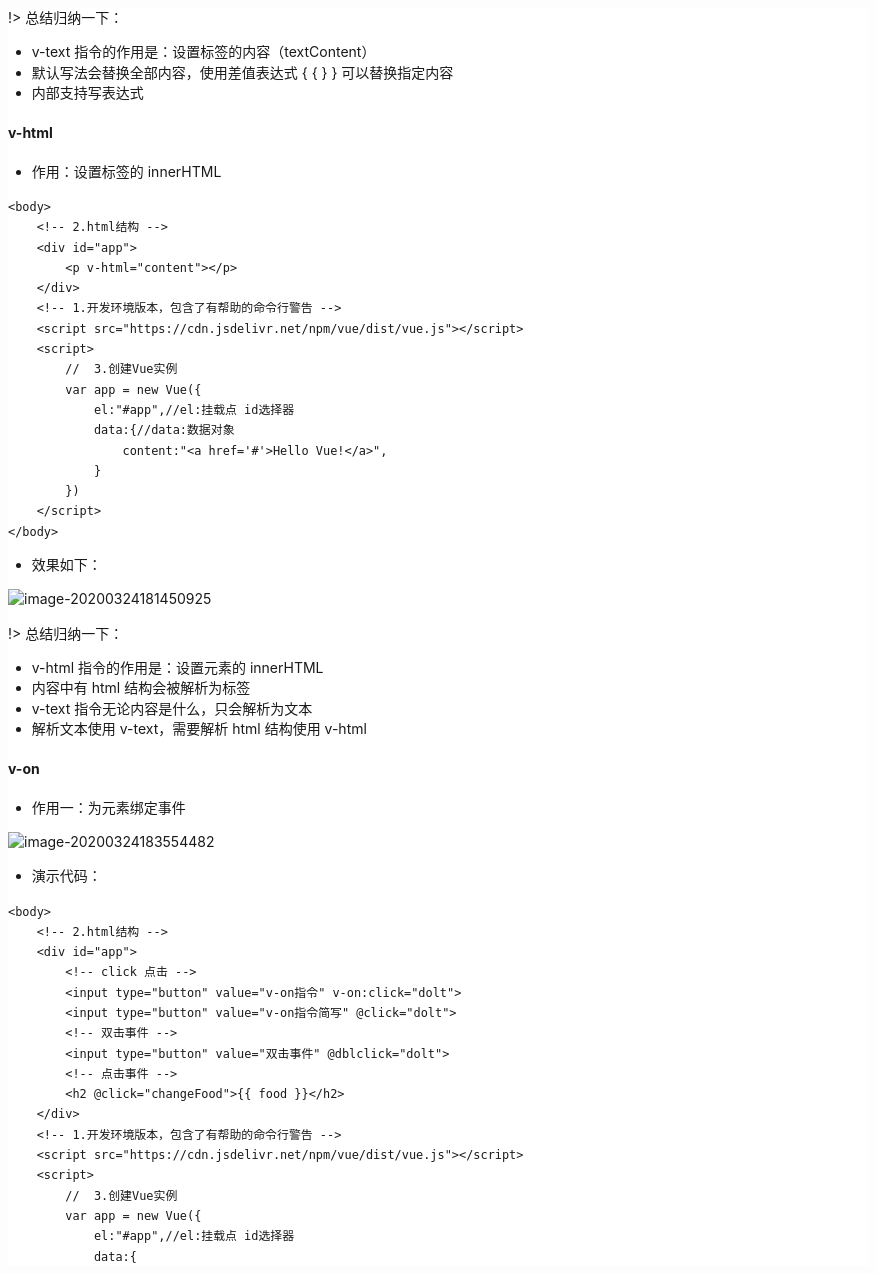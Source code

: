 !> 总结归纳一下：

* v-text 指令的作用是：设置标签的内容（textContent）
* 默认写法会替换全部内容，使用差值表达式 { { } } 可以替换指定内容
* 内部支持写表达式

#### v-html

* 作用：设置标签的 innerHTML

```vue
<body>
    <!-- 2.html结构 -->
    <div id="app">
        <p v-html="content"></p>
    </div>
    <!-- 1.开发环境版本，包含了有帮助的命令行警告 -->
    <script src="https://cdn.jsdelivr.net/npm/vue/dist/vue.js"></script>
    <script>
        //  3.创建Vue实例
        var app = new Vue({
            el:"#app",//el:挂载点 id选择器
            data:{//data:数据对象
                content:"<a href='#'>Hello Vue!</a>",
            }
        })
    </script>
</body>
```

* 效果如下：

![image-20200324181450925](https://gitee.com/wugenqiang/PictureBed/raw/master/NoteBook/20200703163407.png)

!> 总结归纳一下：

* v-html 指令的作用是：设置元素的 innerHTML
* 内容中有 html 结构会被解析为标签
* v-text 指令无论内容是什么，只会解析为文本
* 解析文本使用 v-text，需要解析 html 结构使用 v-html

#### v-on

* 作用一：为元素绑定事件

![image-20200324183554482](https://gitee.com/wugenqiang/PictureBed/raw/master/NoteBook/20200703163411.png)

* 演示代码：

```vue
<body>
    <!-- 2.html结构 -->
    <div id="app">
        <!-- click 点击 -->
        <input type="button" value="v-on指令" v-on:click="dolt">
        <input type="button" value="v-on指令简写" @click="dolt">
        <!-- 双击事件 -->
        <input type="button" value="双击事件" @dblclick="dolt">
        <!-- 点击事件 -->
        <h2 @click="changeFood">{{ food }}</h2>
    </div>
    <!-- 1.开发环境版本，包含了有帮助的命令行警告 -->
    <script src="https://cdn.jsdelivr.net/npm/vue/dist/vue.js"></script>
    <script>
        //  3.创建Vue实例
        var app = new Vue({
            el:"#app",//el:挂载点 id选择器
            data:{
```